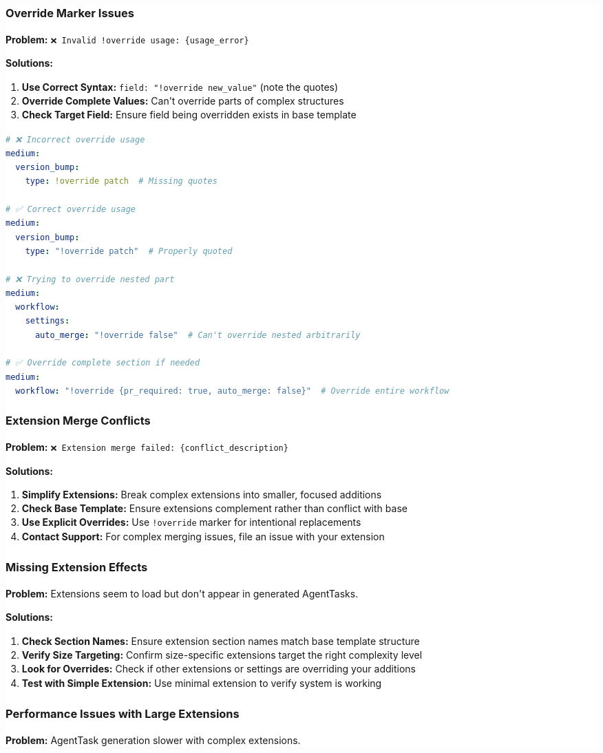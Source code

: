 ### Override Marker Issues

**Problem:** `❌ Invalid !override usage: {usage_error}`

**Solutions:**
1. **Use Correct Syntax:** `field: "!override new_value"` (note the quotes)
2. **Override Complete Values:** Can't override parts of complex structures
3. **Check Target Field:** Ensure field being overridden exists in base template

```yaml
# ❌ Incorrect override usage
medium:
  version_bump:
    type: !override patch  # Missing quotes

# ✅ Correct override usage
medium:
  version_bump:
    type: "!override patch"  # Properly quoted

# ❌ Trying to override nested part
medium:
  workflow:
    settings:
      auto_merge: "!override false"  # Can't override nested arbitrarily

# ✅ Override complete section if needed
medium:
  workflow: "!override {pr_required: true, auto_merge: false}"  # Override entire workflow
```

### Extension Merge Conflicts

**Problem:** `❌ Extension merge failed: {conflict_description}`

**Solutions:**
1. **Simplify Extensions:** Break complex extensions into smaller, focused additions
2. **Check Base Template:** Ensure extensions complement rather than conflict with base
3. **Use Explicit Overrides:** Use `!override` marker for intentional replacements
4. **Contact Support:** For complex merging issues, file an issue with your extension

### Missing Extension Effects

**Problem:** Extensions seem to load but don't appear in generated AgentTasks.

**Solutions:**
1. **Check Section Names:** Ensure extension section names match base template structure
2. **Verify Size Targeting:** Confirm size-specific extensions target the right complexity level
3. **Look for Overrides:** Check if other extensions or settings are overriding your additions
4. **Test with Simple Extension:** Use minimal extension to verify system is working

### Performance Issues with Large Extensions

**Problem:** AgentTask generation slower with complex extensions.
